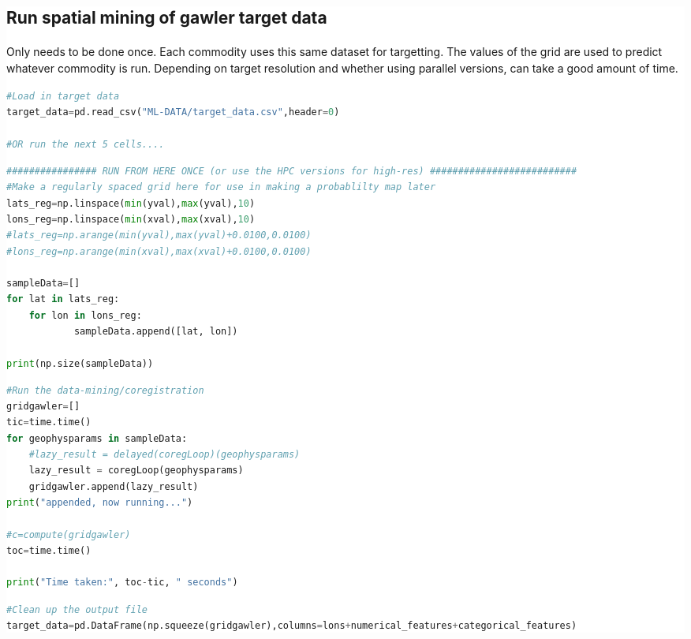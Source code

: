 

## Run spatial mining of gawler target data
Only needs to be done once. Each commodity uses this same dataset for targetting. The values of the grid are used to predict whatever commodity is run. Depending on target resolution and whether using parallel versions, can take a good amount of time. 


```python
#Load in target data
target_data=pd.read_csv("ML-DATA/target_data.csv",header=0)

#OR run the next 5 cells....
```


```python
################ RUN FROM HERE ONCE (or use the HPC versions for high-res) ##########################
#Make a regularly spaced grid here for use in making a probablilty map later
lats_reg=np.linspace(min(yval),max(yval),10)
lons_reg=np.linspace(min(xval),max(xval),10)
#lats_reg=np.arange(min(yval),max(yval)+0.0100,0.0100)
#lons_reg=np.arange(min(xval),max(xval)+0.0100,0.0100)

sampleData=[]
for lat in lats_reg:
    for lon in lons_reg:
            sampleData.append([lat, lon])
            
print(np.size(sampleData))
```


```python
#Run the data-mining/coregistration
gridgawler=[]
tic=time.time()
for geophysparams in sampleData:
    #lazy_result = delayed(coregLoop)(geophysparams)
    lazy_result = coregLoop(geophysparams)
    gridgawler.append(lazy_result)
print("appended, now running...")

#c=compute(gridgawler)
toc=time.time()

print("Time taken:", toc-tic, " seconds")
```


```python
#Clean up the output file
target_data=pd.DataFrame(np.squeeze(gridgawler),columns=lons+numerical_features+categorical_features)
```
